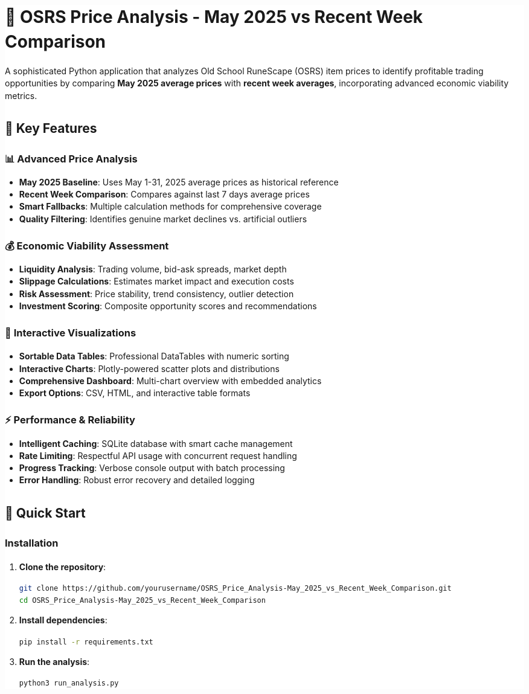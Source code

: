 # 🏰 OSRS Price Analysis - May 2025 vs Recent Week Comparison

A sophisticated Python application that analyzes Old School RuneScape (OSRS) item prices to identify profitable trading opportunities by comparing **May 2025 average prices** with **recent week averages**, incorporating advanced economic viability metrics.

## 🎯 Key Features

### 📊 **Advanced Price Analysis**
- **May 2025 Baseline**: Uses May 1-31, 2025 average prices as historical reference
- **Recent Week Comparison**: Compares against last 7 days average prices
- **Smart Fallbacks**: Multiple calculation methods for comprehensive coverage
- **Quality Filtering**: Identifies genuine market declines vs. artificial outliers

### 💰 **Economic Viability Assessment**
- **Liquidity Analysis**: Trading volume, bid-ask spreads, market depth
- **Slippage Calculations**: Estimates market impact and execution costs
- **Risk Assessment**: Price stability, trend consistency, outlier detection
- **Investment Scoring**: Composite opportunity scores and recommendations

### 🎨 **Interactive Visualizations**
- **Sortable Data Tables**: Professional DataTables with numeric sorting
- **Interactive Charts**: Plotly-powered scatter plots and distributions
- **Comprehensive Dashboard**: Multi-chart overview with embedded analytics
- **Export Options**: CSV, HTML, and interactive table formats

### ⚡ **Performance & Reliability**
- **Intelligent Caching**: SQLite database with smart cache management
- **Rate Limiting**: Respectful API usage with concurrent request handling
- **Progress Tracking**: Verbose console output with batch processing
- **Error Handling**: Robust error recovery and detailed logging

## 🚀 Quick Start

### Installation

1. **Clone the repository**:
   ```bash
   git clone https://github.com/yourusername/OSRS_Price_Analysis-May_2025_vs_Recent_Week_Comparison.git
   cd OSRS_Price_Analysis-May_2025_vs_Recent_Week_Comparison
   ```

2. **Install dependencies**:
   ```bash
   pip install -r requirements.txt
   ```

3. **Run the analysis**:
   ```bash
   python3 run_analysis.py
   ```
